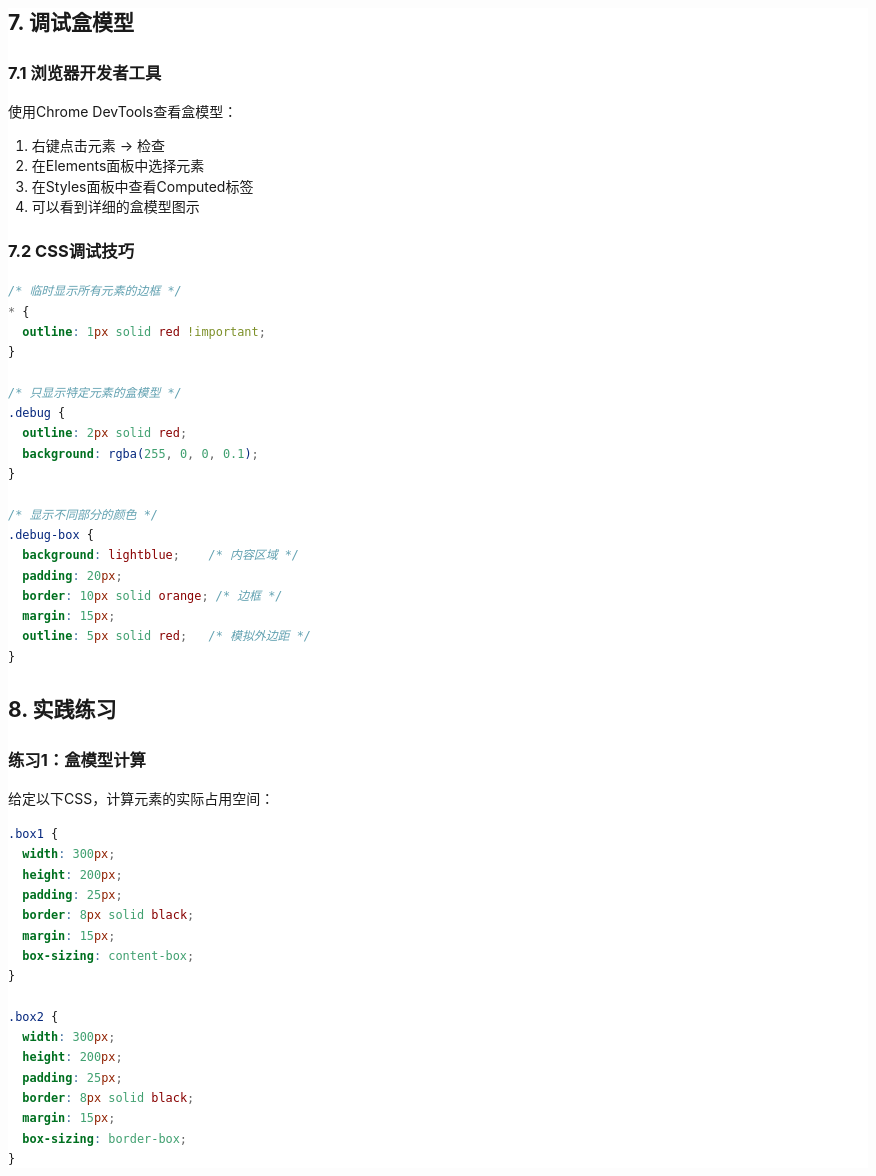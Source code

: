 ## 7. 调试盒模型

### 7.1 浏览器开发者工具

使用Chrome DevTools查看盒模型：
1. 右键点击元素 → 检查
2. 在Elements面板中选择元素
3. 在Styles面板中查看Computed标签
4. 可以看到详细的盒模型图示

### 7.2 CSS调试技巧

```css
/* 临时显示所有元素的边框 */
* {
  outline: 1px solid red !important;
}

/* 只显示特定元素的盒模型 */
.debug {
  outline: 2px solid red;
  background: rgba(255, 0, 0, 0.1);
}

/* 显示不同部分的颜色 */
.debug-box {
  background: lightblue;    /* 内容区域 */
  padding: 20px;
  border: 10px solid orange; /* 边框 */
  margin: 15px;
  outline: 5px solid red;   /* 模拟外边距 */
}
```

## 8. 实践练习

### 练习1：盒模型计算

给定以下CSS，计算元素的实际占用空间：

```css
.box1 {
  width: 300px;
  height: 200px;
  padding: 25px;
  border: 8px solid black;
  margin: 15px;
  box-sizing: content-box;
}

.box2 {
  width: 300px;
  height: 200px;
  padding: 25px;
  border: 8px solid black;
  margin: 15px;
  box-sizing: border-box;
}
```
